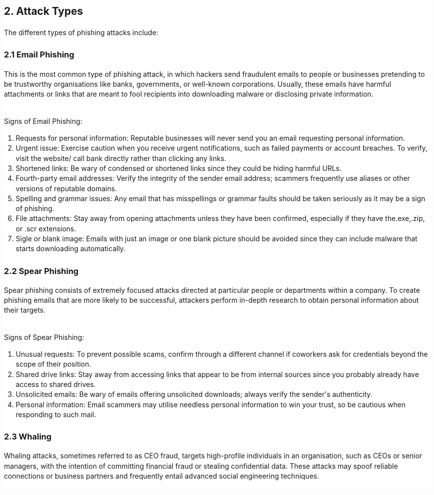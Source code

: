 ## 2. Attack Types

The different types of phishing attacks include:

### 2.1 Email Phishing

This is the most common type of phishing attack, in which hackers send fraudulent emails to people or businesses pretending to be trustworthy organisations like banks, governments, or well-known corporations. Usually, these emails have harmful attachments or links that are meant to fool recipients into downloading malware or disclosing private information.
<br></br>

Signs of Email Phishing:
1. Requests for personal information: Reputable businesses will never send you an email requesting personal information. 
2. Urgent issue: Exercise caution when you receive urgent notifications, such as failed payments or account breaches. To verify, visit the website/ call bank directly rather than clicking any links.
3. Shortened links: Be wary of condensed or shortened links since they could be hiding harmful URLs.
4. Fourth-party email addresses: Verify the integrity of the sender email address; scammers frequently use aliases or other versions of reputable domains.
5. Spelling and grammar issues: Any email that has misspellings or grammar faults should be taken seriously as it may be a sign of phishing.
6. File attachments: Stay away from opening attachments unless they have been confirmed, especially if they have the.exe,.zip, or .scr extensions.
7. Sigle or blank image: Emails with just an image or one blank picture should be avoided since they can include malware that starts downloading automatically.

### 2.2 Spear Phishing

Spear phishing consists of extremely focused attacks directed at particular people or departments within a company. To create phishing emails that are more likely to be successful, attackers perform in-depth research to obtain personal information about their targets.
<br></br>

Signs of Spear Phishing: 
1. Unusual requests: To prevent possible scams, confirm through a different channel if coworkers ask for credentials beyond the scope of their position.  
2. Shared drive links: Stay away from accessing links that appear to be from internal sources since you probably already have access to shared drives. 
3. Unsolicited emails: Be wary of emails offering unsolicited downloads; always verify the sender's authenticity.
4. Personal information: Email scammers may utilise needless personal information to win your trust, so be cautious when responding to such mail.

### 2.3 Whaling

Whaling attacks, sometimes referred to as CEO fraud, targets high-profile individuals in an organisation, such as CEOs or senior managers, with the intention of committing financial fraud or stealing confidential data. These attacks may spoof reliable connections or business partners and frequently entail advanced social engineering techniques.
<br></br>
